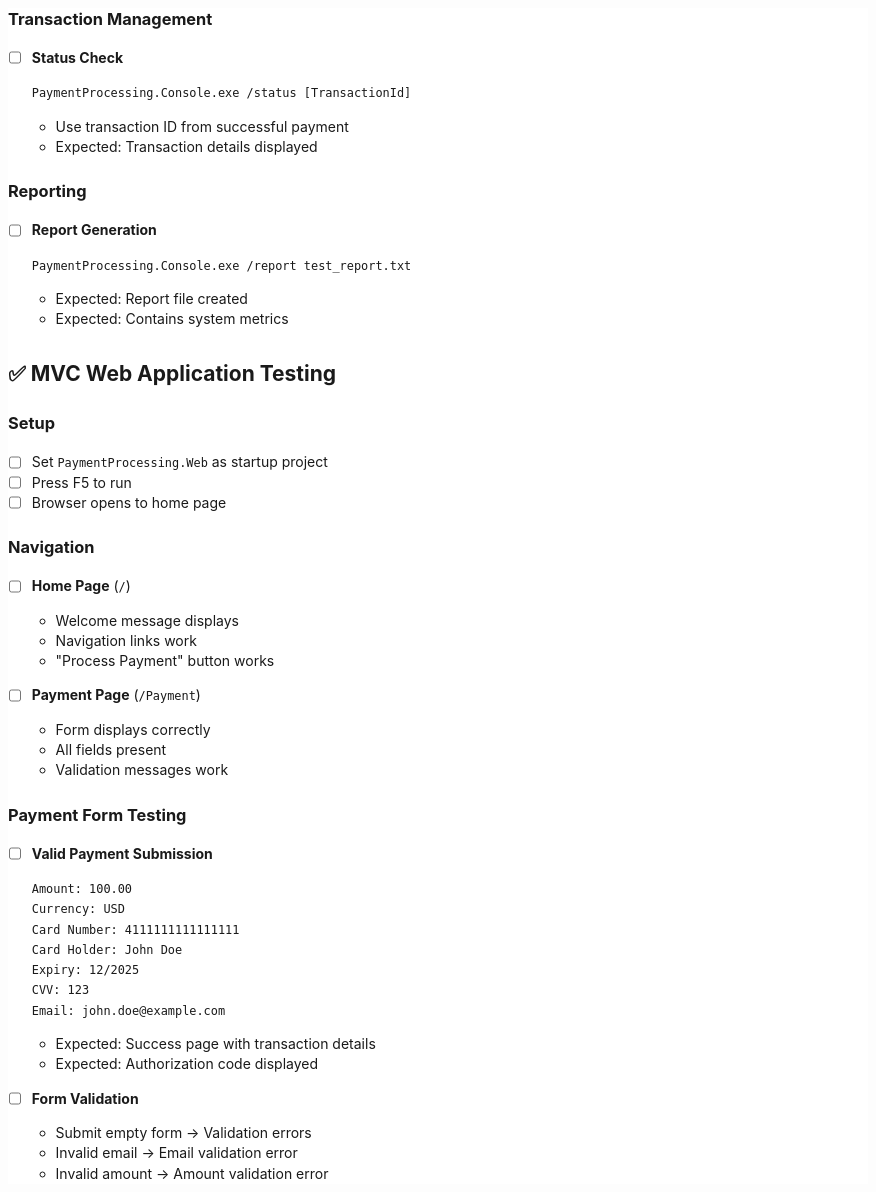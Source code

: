 ### Transaction Management
- [ ] **Status Check**
  ```batch
  PaymentProcessing.Console.exe /status [TransactionId]
  ```
  - Use transaction ID from successful payment
  - Expected: Transaction details displayed

### Reporting
- [ ] **Report Generation**
  ```batch
  PaymentProcessing.Console.exe /report test_report.txt
  ```
  - Expected: Report file created
  - Expected: Contains system metrics

## ✅ MVC Web Application Testing

### Setup
- [ ] Set `PaymentProcessing.Web` as startup project
- [ ] Press F5 to run
- [ ] Browser opens to home page

### Navigation
- [ ] **Home Page** (`/`)
  - Welcome message displays
  - Navigation links work
  - "Process Payment" button works

- [ ] **Payment Page** (`/Payment`)
  - Form displays correctly
  - All fields present
  - Validation messages work

### Payment Form Testing
- [ ] **Valid Payment Submission**
  ```
  Amount: 100.00
  Currency: USD
  Card Number: 4111111111111111
  Card Holder: John Doe
  Expiry: 12/2025
  CVV: 123
  Email: john.doe@example.com
  ```
  - Expected: Success page with transaction details
  - Expected: Authorization code displayed

- [ ] **Form Validation**
  - Submit empty form → Validation errors
  - Invalid email → Email validation error
  - Invalid amount → Amount validation error
